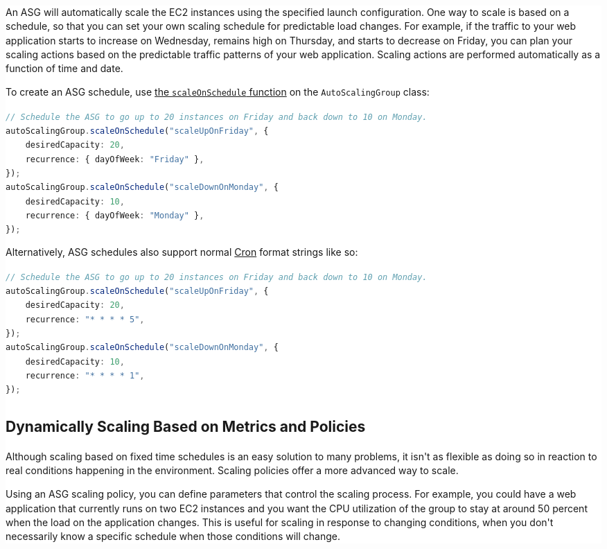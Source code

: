 An ASG will automatically scale the EC2 instances using the specified launch configuration. One way to scale is
based on a schedule, so that you can set your own scaling schedule for predictable load changes. For example, if
the traffic to your web application starts to increase on Wednesday, remains high on Thursday, and starts to
decrease on Friday, you can plan your scaling actions based on the predictable traffic patterns of your web application.
Scaling actions are performed automatically as a function of time and date.

To create an ASG schedule, use [the `scaleOnSchedule` function](
/docs/reference/pkg/nodejs/pulumi/awsx/autoscaling#AutoScalingGroup-scaleOnSchedule) on the `AutoScalingGroup` class:

```typescript
// Schedule the ASG to go up to 20 instances on Friday and back down to 10 on Monday.
autoScalingGroup.scaleOnSchedule("scaleUpOnFriday", {
    desiredCapacity: 20,
    recurrence: { dayOfWeek: "Friday" },
});
autoScalingGroup.scaleOnSchedule("scaleDownOnMonday", {
    desiredCapacity: 10,
    recurrence: { dayOfWeek: "Monday" },
});
```

Alternatively, ASG schedules also support normal [Cron](https://en.wikipedia.org/wiki/Cron) format strings like so:

```typescript
// Schedule the ASG to go up to 20 instances on Friday and back down to 10 on Monday.
autoScalingGroup.scaleOnSchedule("scaleUpOnFriday", {
    desiredCapacity: 20,
    recurrence: "* * * * 5",
});
autoScalingGroup.scaleOnSchedule("scaleDownOnMonday", {
    desiredCapacity: 10,
    recurrence: "* * * * 1",
});
```

## Dynamically Scaling Based on Metrics and Policies

Although scaling based on fixed time schedules is an easy solution to many problems, it isn't as flexible as doing
so in reaction to real conditions happening in the environment. Scaling policies offer a more advanced way to scale.

Using an ASG scaling policy, you can define parameters that control the scaling process. For example, you could have a
web application that currently runs on two EC2 instances and you want the CPU utilization of the group to stay at around
50 percent when the load on the application changes. This is useful for scaling in response to changing conditions,
when you don't necessarily know a specific schedule when those conditions will change.
